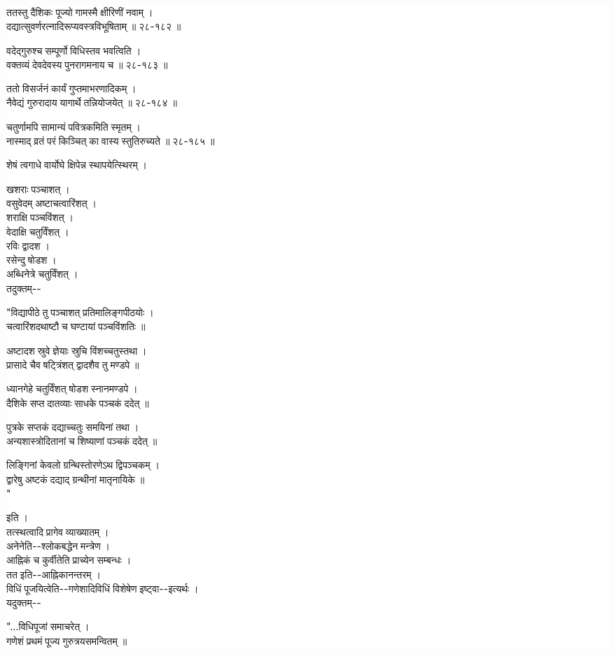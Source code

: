ततस्तु दैशिकः पूज्यो गामस्मै क्षीरिणीं नवाम् ।  
दद्यात्सुवर्णरत्नादिरूप्यवस्त्रविभूषिताम् ॥ २८-१८२ ॥  

वदेद्गुरुश्च सम्पूर्णो विधिस्तव भवत्विति ।  
वक्तव्यं देवदेवस्य पुनरागमनाय च ॥ २८-१८३ ॥  

ततो विसर्जनं कार्यं गुप्तमाभरणादिकम् ।  
नैवेद्यं गुरुरादाय यागार्थे तन्नियोजयेत् ॥ २८-१८४ ॥  

चतुर्णामपि सामान्यं पवित्रकमिति स्मृतम् ।  
नास्माद् व्रतं परं किञ्चित् का वास्य स्तुतिरुच्यते ॥ २८-१८५ ॥  

शेषं त्वगाधे वार्योघे क्षिपेन्न स्थापयेत्स्थिरम् ।  


खशराः पञ्चाशत् ।  
वसुवेदम् अष्टाचत्वारिंशत् ।  
शराक्षि पञ्चविंशत् ।  
वेदाक्षि चतुर्विंशत् ।  
रविः द्वादश ।  
रसेन्दु षोडश ।  
अब्धिनेत्रे चतुर्विंशत् ।  
तदुक्तम्--  

"विद्यापीठे तु पञ्चाशत् प्रतिमालिङ्गपीठयोः ।  
चत्वारिंशदथाष्टौ च घण्टायां पञ्चविंशतिः ॥  

अष्टादश स्रुवे ज्ञेयाः स्रुचि विंशच्चतुस्तथा ।  
प्रासादे चैव षट्त्रिंशत् द्वादशैव तु मण्डपे ॥  

ध्यानगेहे चतुर्विंशत् षोडश स्नानमण्डपे ।  
दैशिके सप्त दातव्याः साधके पञ्चकं ददेत् ॥  

पुत्रके सप्तकं दद्याच्चतुः समयिनां तथा ।  
अन्यशास्त्रोदितानां च शिष्याणां पञ्चकं ददेत् ॥  

लिङ्गिनां केवलो ग्रन्थिस्तोरणेऽथ द्विपञ्चकम् ।  
द्वारेषु अष्टकं दद्याद् ग्रन्थीनां मातृनायिके ॥  
"   

इति ।  
तत्स्थत्वादि प्रागेव व्याख्यातम् ।  
अनेनेति--श्लोकबद्धेन मन्त्रेण ।  
आह्निकं च कुर्वीतेति प्राच्येन सम्बन्धः ।  
तत इति--आह्निकानन्तरम् ।  
विधिं पूजयित्वेति--गणेशादिविधिं विशेषेण इष्ट्वा--इत्यर्थः ।  
यदुक्तम्--  

"…विधिपूजां समाचरेत् ।  
गणेशं प्रथमं पूज्य गुरुत्रयसमन्वितम् ॥  

